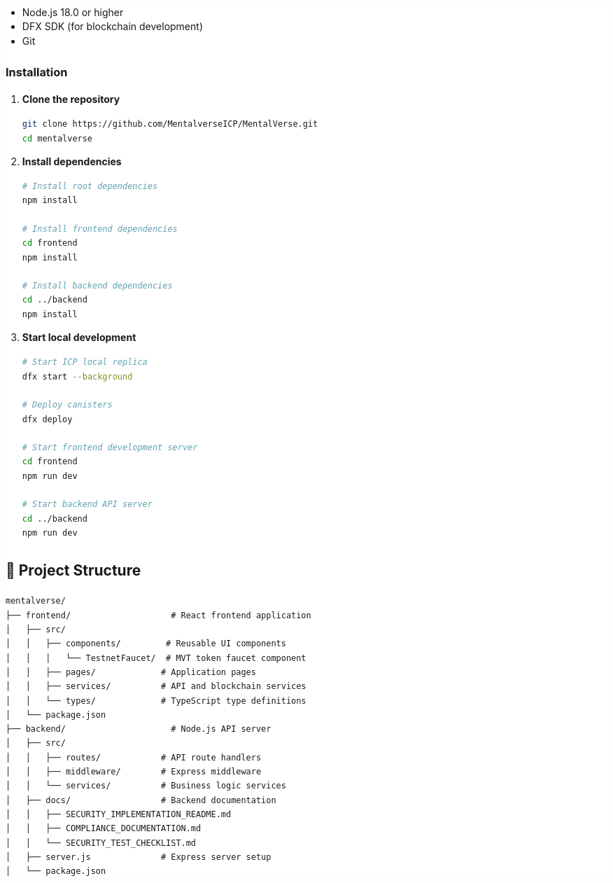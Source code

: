 - Node.js 18.0 or higher
- DFX SDK (for blockchain development)
- Git

### Installation

1. **Clone the repository**
   ```bash
   git clone https://github.com/MentalverseICP/MentalVerse.git
   cd mentalverse
   ```

2. **Install dependencies**
   ```bash
   # Install root dependencies
   npm install
   
   # Install frontend dependencies
   cd frontend
   npm install
   
   # Install backend dependencies
   cd ../backend
   npm install
   ```

3. **Start local development**
   ```bash
   # Start ICP local replica
   dfx start --background
   
   # Deploy canisters
   dfx deploy
   
   # Start frontend development server
   cd frontend
   npm run dev
   
   # Start backend API server
   cd ../backend
   npm run dev
   ```

## 📁 Project Structure

```
mentalverse/
├── frontend/                    # React frontend application
│   ├── src/
│   │   ├── components/         # Reusable UI components
│   │   │   └── TestnetFaucet/  # MVT token faucet component
│   │   ├── pages/             # Application pages
│   │   ├── services/          # API and blockchain services
│   │   └── types/             # TypeScript type definitions
│   └── package.json
├── backend/                     # Node.js API server
│   ├── src/
│   │   ├── routes/            # API route handlers
│   │   ├── middleware/        # Express middleware
│   │   └── services/          # Business logic services
│   ├── docs/                  # Backend documentation
│   │   ├── SECURITY_IMPLEMENTATION_README.md
│   │   ├── COMPLIANCE_DOCUMENTATION.md
│   │   └── SECURITY_TEST_CHECKLIST.md
│   ├── server.js              # Express server setup
│   └── package.json
```